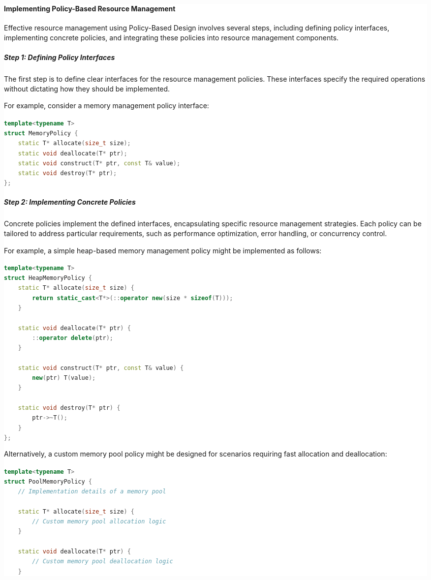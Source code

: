 #### Implementing Policy-Based Resource Management

Effective resource management using Policy-Based Design involves several steps, including defining policy interfaces, implementing concrete policies, and integrating these policies into resource management components.

##### Step 1: Defining Policy Interfaces

The first step is to define clear interfaces for the resource management policies. These interfaces specify the required operations without dictating how they should be implemented.

For example, consider a memory management policy interface:

```cpp
template<typename T>
struct MemoryPolicy {
    static T* allocate(size_t size);
    static void deallocate(T* ptr);
    static void construct(T* ptr, const T& value);
    static void destroy(T* ptr);
};
```

##### Step 2: Implementing Concrete Policies

Concrete policies implement the defined interfaces, encapsulating specific resource management strategies. Each policy can be tailored to address particular requirements, such as performance optimization, error handling, or concurrency control.

For example, a simple heap-based memory management policy might be implemented as follows:

```cpp
template<typename T>
struct HeapMemoryPolicy {
    static T* allocate(size_t size) {
        return static_cast<T*>(::operator new(size * sizeof(T)));
    }

    static void deallocate(T* ptr) {
        ::operator delete(ptr);
    }

    static void construct(T* ptr, const T& value) {
        new(ptr) T(value);
    }

    static void destroy(T* ptr) {
        ptr->~T();
    }
};
```

Alternatively, a custom memory pool policy might be designed for scenarios requiring fast allocation and deallocation:

```cpp
template<typename T>
struct PoolMemoryPolicy {
    // Implementation details of a memory pool

    static T* allocate(size_t size) {
        // Custom memory pool allocation logic
    }

    static void deallocate(T* ptr) {
        // Custom memory pool deallocation logic
    }

```